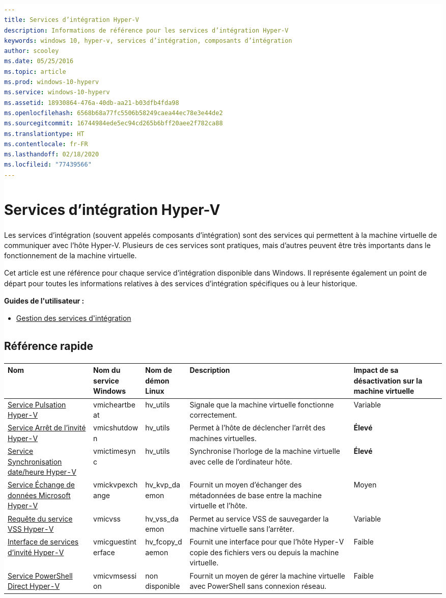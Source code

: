 ```yaml
---
title: Services d’intégration Hyper-V
description: Informations de référence pour les services d’intégration Hyper-V
keywords: windows 10, hyper-v, services d’intégration, composants d’intégration
author: scooley
ms.date: 05/25/2016
ms.topic: article
ms.prod: windows-10-hyperv
ms.service: windows-10-hyperv
ms.assetid: 18930864-476a-40db-aa21-b03dfb4fda98
ms.openlocfilehash: 6568b68a77fc5506b58249caea44ec78e3e44de2
ms.sourcegitcommit: 16744984ede5ec94cd265b6bff20aee2f782ca88
ms.translationtype: HT
ms.contentlocale: fr-FR
ms.lasthandoff: 02/18/2020
ms.locfileid: "77439566"
---
```

# <a name="hyper-v-integration-services"></a>Services d’intégration Hyper-V

Les services d’intégration (souvent appelés composants d’intégration) sont des services qui permettent à la machine virtuelle de communiquer avec l’hôte Hyper-V. Plusieurs de ces services sont pratiques, mais d’autres peuvent être très importants dans le fonctionnement de la machine virtuelle.

Cet article est une référence pour chaque service d’intégration disponible dans Windows.  Il représente également un point de départ pour toutes les informations relatives à des services d’intégration spécifiques ou à leur historique.

**Guides de l'utilisateur :**  
* [Gestion des services d'intégration](https://docs.microsoft.com/windows-server/virtualization/hyper-v/manage/Manage-Hyper-V-integration-services)


## <a name="quick-reference"></a>Référence rapide

| Nom | Nom du service Windows | Nom de démon Linux |  Description | Impact de sa désactivation sur la machine virtuelle |
|:---------|:---------|:---------|:---------|:---------|
| [Service Pulsation Hyper-V](#hyper-v-heartbeat-service) |  vmicheartbeat | hv_utils | Signale que la machine virtuelle fonctionne correctement. | Variable |
| [Service Arrêt de l’invité Hyper-V](#hyper-v-guest-shutdown-service) | vmicshutdown | hv_utils |  Permet à l’hôte de déclencher l’arrêt des machines virtuelles. | **Élevé** |
| [Service Synchronisation date/heure Hyper-V](#hyper-v-time-synchronization-service) | vmictimesync | hv_utils | Synchronise l’horloge de la machine virtuelle avec celle de l’ordinateur hôte. | **Élevé** |
| [Service Échange de données Microsoft Hyper-V](#hyper-v-data-exchange-service-kvp) | vmickvpexchange | hv_kvp_daemon | Fournit un moyen d’échanger des métadonnées de base entre la machine virtuelle et l’hôte. | Moyen |
| [Requête du service VSS Hyper-V](#hyper-v-volume-shadow-copy-requestor) | vmicvss | hv_vss_daemon | Permet au service VSS de sauvegarder la machine virtuelle sans l’arrêter. | Variable |
| [Interface de services d’invité Hyper-V](#hyper-v-powershell-direct-service) | vmicguestinterface | hv_fcopy_daemon | Fournit une interface pour que l’hôte Hyper-V copie des fichiers vers ou depuis la machine virtuelle. | Faible |
| [Service PowerShell Direct Hyper-V](#hyper-v-powershell-direct-service) | vmicvmsession | non disponible | Fournit un moyen de gérer la machine virtuelle avec PowerShell sans connexion réseau. | Faible |  
